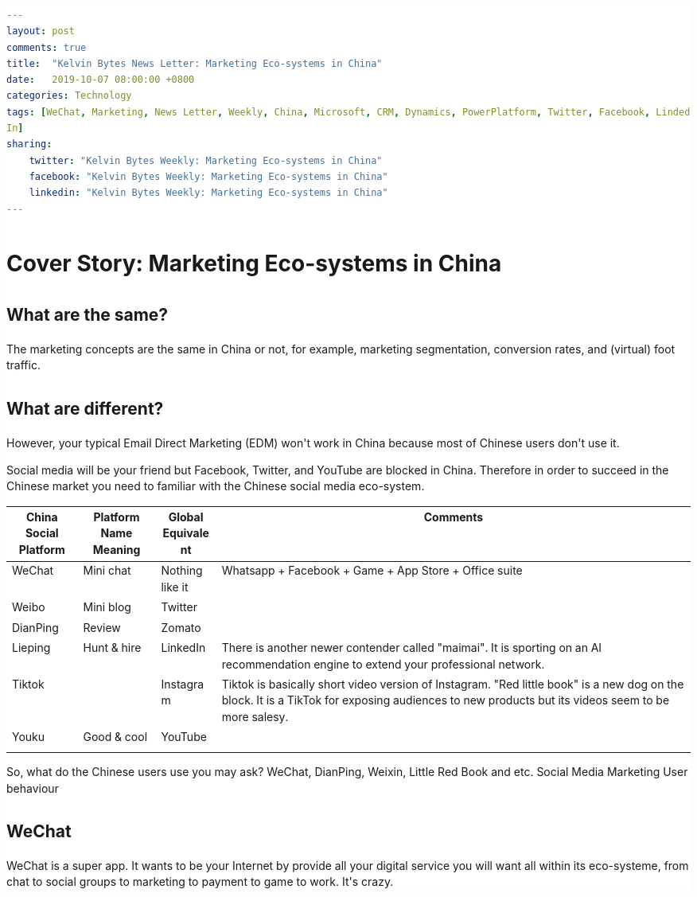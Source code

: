 ```yaml
---
layout: post
comments: true
title:  "Kelvin Bytes News Letter: Marketing Eco-systems in China"
date:   2019-10-07 08:00:00 +0800
categories: Technology
tags: [WeChat, Marketing, News Letter, Weekly, China, Microsoft, CRM, Dynamics, PowerPlatform, Twitter, Facebook, LindedIn]
sharing:
    twitter: "Kelvin Bytes Weekly: Marketing Eco-systems in China"
    facebook: "Kelvin Bytes Weekly: Marketing Eco-systems in China"
    linkedin: "Kelvin Bytes Weekly: Marketing Eco-systems in China"
---
```


# Cover Story: Marketing Eco-systems in China
## What are the same?
The marketing concepts are the same in China or not, for example, marketing segmentation, conversion rates, and (virtual) foot traffic.

## What are different?
However, your typical Email Direct Marketing (EDM) won't work in China because most of Chinese users don't use it.

Social media will be your friend but Facebook, Twitter, and YouTube are blocked in China. Therefore in order to succeed in the Chinese market you need to familiar with the Chinese social media eco-system.

| China Social Platform | Platform Name Meaning | Global Equivalent | Comments |
|----------|-------------|--------------|----------------------------------------------------------------------------------------------------------------------------------------------------------------------------------------------------|
| WeChat   | Mini chat   | Nothing like it  | Whatsapp + Facebook + Game + App Store + Office suite                                                                                                                                              |
| Weibo    | Mini blog   | Twitter      |                                                                                                                                                                                                    |
| DianPing | Review      | Zomato       |                                                                                                                                                                                                    |
| Lieping  | Hunt & hire | LinkedIn     | There is another newer contender called "maimai". It is sporting on an AI recommendation engine to extend your professional network.                                                               |
| Tiktok   |             | Instagram    | Tiktok is basically short video version of Instagram. "Red little book" is a new dog on the block. It is a TikTok for exposing audiences to new products but its videos seem to be more salesy.    |
| Youku    | Good & cool         | YouTube      |                                                                                                                                                                                                    |
|          |             |              |                                                                                                                                                                                                    |

So, what do the Chinese users use you may ask? WeChat, DianPing, Weixin, Little Red Book and etc. 
Social Media Marketing
User behaviour 

## WeChat
WeChat is a super app. It wants to be your Internet by provide all your digital service you will want all within its eco-systeme, from chat to social groups to marketing to payment to game to work. It's crazy. 
